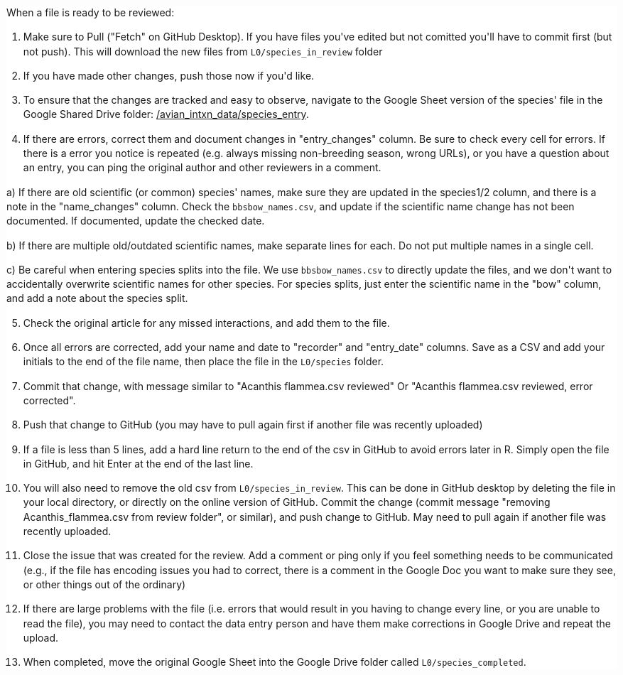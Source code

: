 When a file is ready to be reviewed:


1) Make sure to Pull ("Fetch" on GitHub Desktop).  If you have files you've edited but not comitted you'll have to commit first (but not push).  This will download the new files from `L0/species_in_review` folder

2) If you have made other changes, push those now if you'd like.  

3) To ensure that the changes are tracked and easy to observe, navigate to the Google Sheet version of the species' file in the Google Shared Drive folder: [/avian_intxn_data/species_entry](https://drive.google.com/drive/u/0/folders/11NAIHD4Jfmd5qtQvKbYdiIXz7yTQu446). 

4) If there are errors, correct them and document changes in "entry_changes" column. Be sure to check every cell for errors. If there is a error you notice is repeated (e.g. always missing non-breeding season, wrong URLs), or you have a question about an entry, you can ping the original author and other reviewers in a comment.
   
a) If there are old scientific (or common) species' names, make sure they are updated in the species1/2 column, and there is a note in the "name_changes" column. Check the `bbsbow_names.csv`, and update if the scientific name change has not been documented. If documented, update the checked date.

b) If there are multiple old/outdated scientific names, make separate lines for each. Do not put multiple names in a single cell.

c) Be careful when entering species splits into the file. We use `bbsbow_names.csv` to directly update the files, and we don't want to accidentally overwrite scientific names for other species. For species splits, just enter the scientific name in the "bow" column, and add a note about the species split.

5) Check the original article for any missed interactions, and add them to the file.
   
6) Once all errors are corrected, add your name and date to "recorder" and "entry_date" columns. Save as a CSV and add your initials to the end of the file name, then place the file in the `L0/species` folder. 

7) Commit that change, with message similar to "Acanthis flammea.csv reviewed"  Or "Acanthis flammea.csv reviewed, error corrected".

8) Push that change to GitHub (you may have to pull again first if another file was recently uploaded)
   
9) If a file is less than 5 lines, add a hard line return to the end of the csv in GitHub to avoid errors later in R. Simply open the file in GitHub, and hit Enter at the end of the last line.
   
10) You will also need to remove the old csv from `L0/species_in_review`. This can be done in GitHub desktop by deleting the file in your local directory, or directly on the online version of GitHub. Commit the change (commit message "removing Acanthis_flammea.csv from review folder", or similar), and push change to GitHub. May need to pull again if another file was recently uploaded. 

11) Close the issue that was created for the review. Add a comment or ping only if you feel something needs to be communicated (e.g., if the file has encoding issues you had to correct, there is a comment in the Google Doc you want to make sure they see, or other things out of the ordinary)

12) If there are large problems with the file (i.e. errors that would result in you having to change every line, or you are unable to read the file), you may need to contact the data entry person and have them make corrections in Google Drive and repeat the upload.   

13) When completed, move the original Google Sheet into the Google Drive folder called `L0/species_completed`.  
